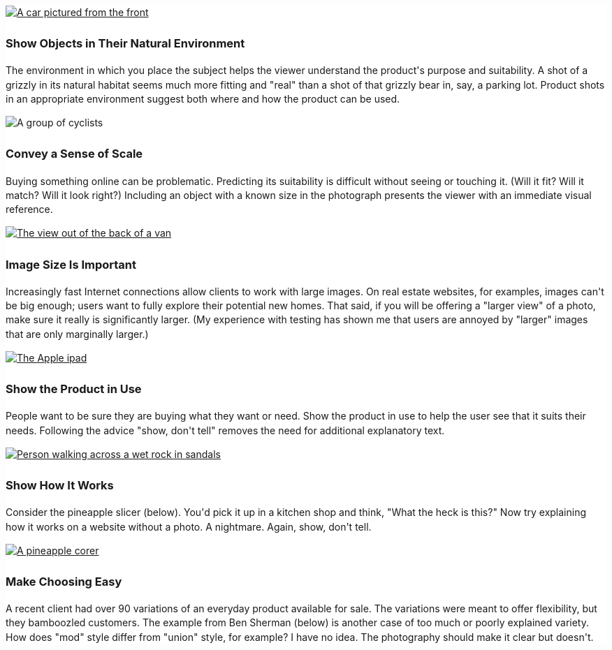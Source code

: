 <a href="https://www.saab.co.uk/gb/en/start#/Cars/9-5wagon/overview/view-pictures/car6/"><img loading="lazy" decoding="async" class="47367" title="28-best-angle" src="https://archive.smashing.media/assets/344dbf88-fdf9-42bb-adb4-46f01eedd629/cd7762fe-ab4e-4ce8-8c6f-e3a7bc2c0807/28-best-angle.jpg" alt="A car pictured from the front" width="600" height="278" /></a>

### Show Objects in Their Natural Environment

The environment in which you place the subject helps the viewer understand the product's purpose and suitability. A shot of a grizzly in its natural habitat seems much more fitting and "real" than a shot of that grizzly bear in, say, a parking lot. Product shots in an appropriate environment suggest both where and how the product can be used.

<img loading="lazy" decoding="async" class="47368" title="29-natural-environment" src="https://archive.smashing.media/assets/344dbf88-fdf9-42bb-adb4-46f01eedd629/516fd05c-27ef-48e4-999c-58460afa9bfe/29-natural-environment.jpg" alt="A group of cyclists" width="600" height="319" />

### Convey a Sense of Scale

Buying something online can be problematic. Predicting its suitability is difficult without seeing or touching it. (Will it fit? Will it match? Will it look right?) Including an object with a known size in the photograph presents the viewer with an immediate visual reference.

<a href="https://www.ford.co.uk/Commercialvehicles/Transit/VideosPhotosanddownloads"><img loading="lazy" decoding="async" class="47369" title="30-scale" src="https://archive.smashing.media/assets/344dbf88-fdf9-42bb-adb4-46f01eedd629/14bc22a7-5c46-42b7-ae98-762db9c2c3d5/30-scale.jpg" alt="The view out of the back of a van" width="600" height="316" /></a>

### Image Size Is Important

Increasingly fast Internet connections allow clients to work with large images. On real estate websites, for examples, images can't be big enough; users want to fully explore their potential new homes. That said, if you will be offering a "larger view" of a photo, make sure it really is significantly larger. (My experience with testing has shown me that users are annoyed by "larger" images that are only marginally larger.)

<a href="https://www.apple.com/uk/ipad/"><img loading="lazy" decoding="async" class="47370" title="31-image-size" src="https://archive.smashing.media/assets/344dbf88-fdf9-42bb-adb4-46f01eedd629/3281291b-df39-48e8-a2d2-6b2119355f11/31-image-size.jpg" alt="The Apple ipad" width="600" height="489" /></a>

### Show the Product in Use

People want to be sure they are buying what they want or need. Show the product in use to help the user see that it suits their needs. Following the advice "show, don't tell" removes the need for additional explanatory text.

<a href="https://www.teva.com/"><img loading="lazy" decoding="async" class="47373" title="33-in-use" src="https://archive.smashing.media/assets/344dbf88-fdf9-42bb-adb4-46f01eedd629/9fa2d9b3-804d-4176-8889-27c07742d691/33-in-use.jpg" alt="Person walking across a wet rock in sandals" width="600" height="299" /></a>

### Show How It Works

Consider the pineapple slicer (below). You'd pick it up in a kitchen shop and think, "What the heck is this?" Now try explaining how it works on a website without a photo. A nightmare. Again, show, don't tell.

<a href="https://www.lakeland.co.uk/3-in-1-pineapple-corer/slicer/F/C/cooking-baking/C/cooking-baking-graters-peelers-slicers/product/10478"><img loading="lazy" decoding="async" class="47375" title="32-how-it-works" src="https://archive.smashing.media/assets/344dbf88-fdf9-42bb-adb4-46f01eedd629/4e67088a-5def-47b0-9750-f6d200a63225/32-how-it-works2.jpg" alt="A pineapple corer" width="600" height="271" /></a>

### Make Choosing Easy

A recent client had over 90 variations of an everyday product available for sale. The variations were meant to offer flexibility, but they bamboozled customers. The example from Ben Sherman (below) is another case of too much or poorly explained variety. How does "mod" style differ from "union" style, for example? I have no idea. The photography should make it clear but doesn't.
